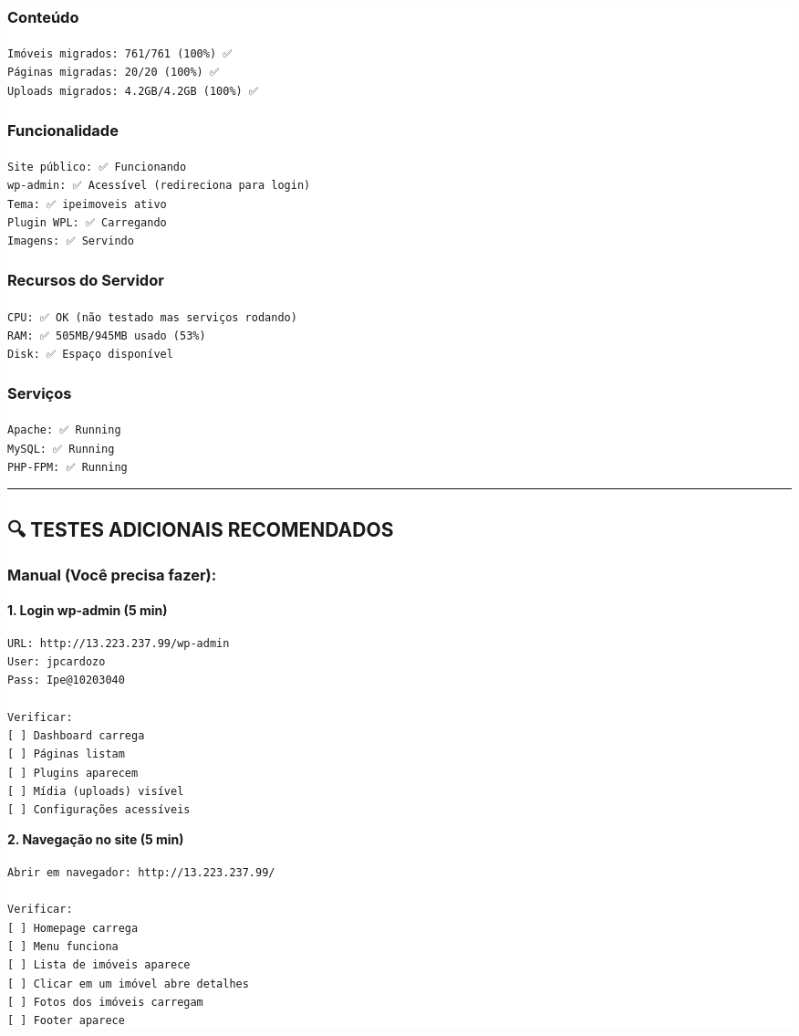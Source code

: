 ### Conteúdo
```
Imóveis migrados: 761/761 (100%) ✅
Páginas migradas: 20/20 (100%) ✅
Uploads migrados: 4.2GB/4.2GB (100%) ✅
```

### Funcionalidade
```
Site público: ✅ Funcionando
wp-admin: ✅ Acessível (redireciona para login)
Tema: ✅ ipeimoveis ativo
Plugin WPL: ✅ Carregando
Imagens: ✅ Servindo
```

### Recursos do Servidor
```
CPU: ✅ OK (não testado mas serviços rodando)
RAM: ✅ 505MB/945MB usado (53%)
Disk: ✅ Espaço disponível
```

### Serviços
```
Apache: ✅ Running
MySQL: ✅ Running
PHP-FPM: ✅ Running
```

---

## 🔍 TESTES ADICIONAIS RECOMENDADOS

### Manual (Você precisa fazer):

**1. Login wp-admin (5 min)**
```
URL: http://13.223.237.99/wp-admin
User: jpcardozo
Pass: Ipe@10203040

Verificar:
[ ] Dashboard carrega
[ ] Páginas listam
[ ] Plugins aparecem
[ ] Mídia (uploads) visível
[ ] Configurações acessíveis
```

**2. Navegação no site (5 min)**
```
Abrir em navegador: http://13.223.237.99/

Verificar:
[ ] Homepage carrega
[ ] Menu funciona
[ ] Lista de imóveis aparece
[ ] Clicar em um imóvel abre detalhes
[ ] Fotos dos imóveis carregam
[ ] Footer aparece
```
